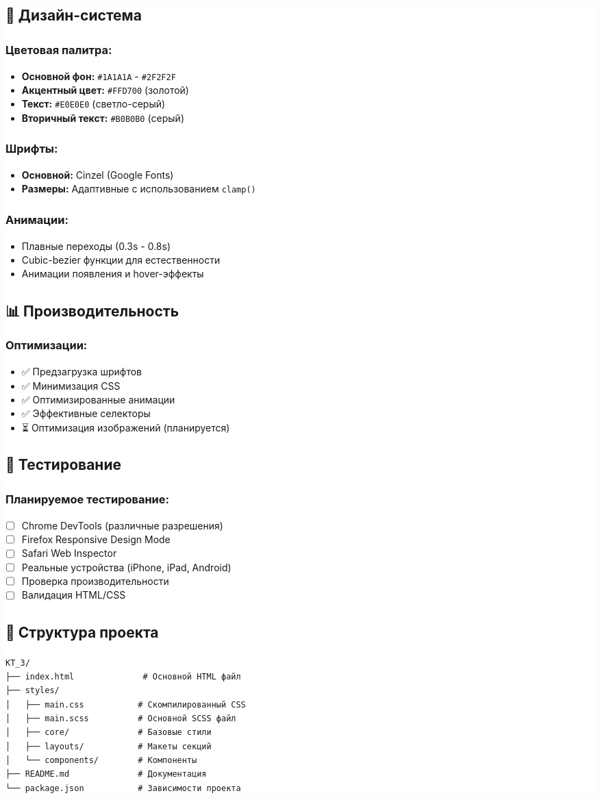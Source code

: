 ## 🎨 Дизайн-система

### Цветовая палитра:
- **Основной фон:** `#1A1A1A` - `#2F2F2F`
- **Акцентный цвет:** `#FFD700` (золотой)
- **Текст:** `#E0E0E0` (светло-серый)
- **Вторичный текст:** `#B0B0B0` (серый)

### Шрифты:
- **Основной:** Cinzel (Google Fonts)
- **Размеры:** Адаптивные с использованием `clamp()`

### Анимации:
- Плавные переходы (0.3s - 0.8s)
- Cubic-bezier функции для естественности
- Анимации появления и hover-эффекты

## 📊 Производительность

### Оптимизации:
- ✅ Предзагрузка шрифтов
- ✅ Минимизация CSS
- ✅ Оптимизированные анимации
- ✅ Эффективные селекторы
- ⏳ Оптимизация изображений (планируется)

## 🧪 Тестирование

### Планируемое тестирование:
- [ ] Chrome DevTools (различные разрешения)
- [ ] Firefox Responsive Design Mode
- [ ] Safari Web Inspector
- [ ] Реальные устройства (iPhone, iPad, Android)
- [ ] Проверка производительности
- [ ] Валидация HTML/CSS

## 📁 Структура проекта

```
KT_3/
├── index.html              # Основной HTML файл
├── styles/
│   ├── main.css           # Скомпилированный CSS
│   ├── main.scss          # Основной SCSS файл
│   ├── core/              # Базовые стили
│   ├── layouts/           # Макеты секций
│   └── components/        # Компоненты
├── README.md              # Документация
└── package.json           # Зависимости проекта
```

